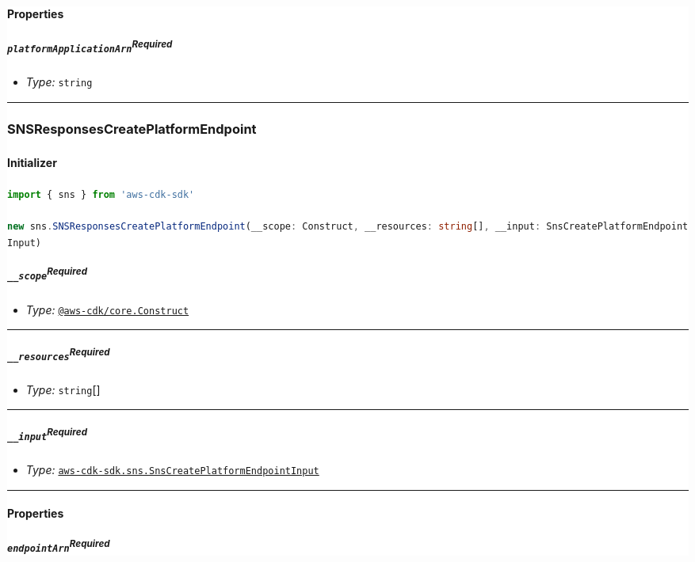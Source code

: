 


#### Properties <a name="Properties"></a>

##### `platformApplicationArn`<sup>Required</sup> <a name="aws-cdk-sdk.sns.SNSResponsesCreatePlatformApplication.property.platformApplicationArn"></a>

- *Type:* `string`

---


### SNSResponsesCreatePlatformEndpoint <a name="aws-cdk-sdk.sns.SNSResponsesCreatePlatformEndpoint"></a>

#### Initializer <a name="aws-cdk-sdk.sns.SNSResponsesCreatePlatformEndpoint.Initializer"></a>

```typescript
import { sns } from 'aws-cdk-sdk'

new sns.SNSResponsesCreatePlatformEndpoint(__scope: Construct, __resources: string[], __input: SnsCreatePlatformEndpointInput)
```

##### `__scope`<sup>Required</sup> <a name="aws-cdk-sdk.sns.SNSResponsesCreatePlatformEndpoint.parameter.__scope"></a>

- *Type:* [`@aws-cdk/core.Construct`](#@aws-cdk/core.Construct)

---

##### `__resources`<sup>Required</sup> <a name="aws-cdk-sdk.sns.SNSResponsesCreatePlatformEndpoint.parameter.__resources"></a>

- *Type:* `string`[]

---

##### `__input`<sup>Required</sup> <a name="aws-cdk-sdk.sns.SNSResponsesCreatePlatformEndpoint.parameter.__input"></a>

- *Type:* [`aws-cdk-sdk.sns.SnsCreatePlatformEndpointInput`](#aws-cdk-sdk.sns.SnsCreatePlatformEndpointInput)

---



#### Properties <a name="Properties"></a>

##### `endpointArn`<sup>Required</sup> <a name="aws-cdk-sdk.sns.SNSResponsesCreatePlatformEndpoint.property.endpointArn"></a>
